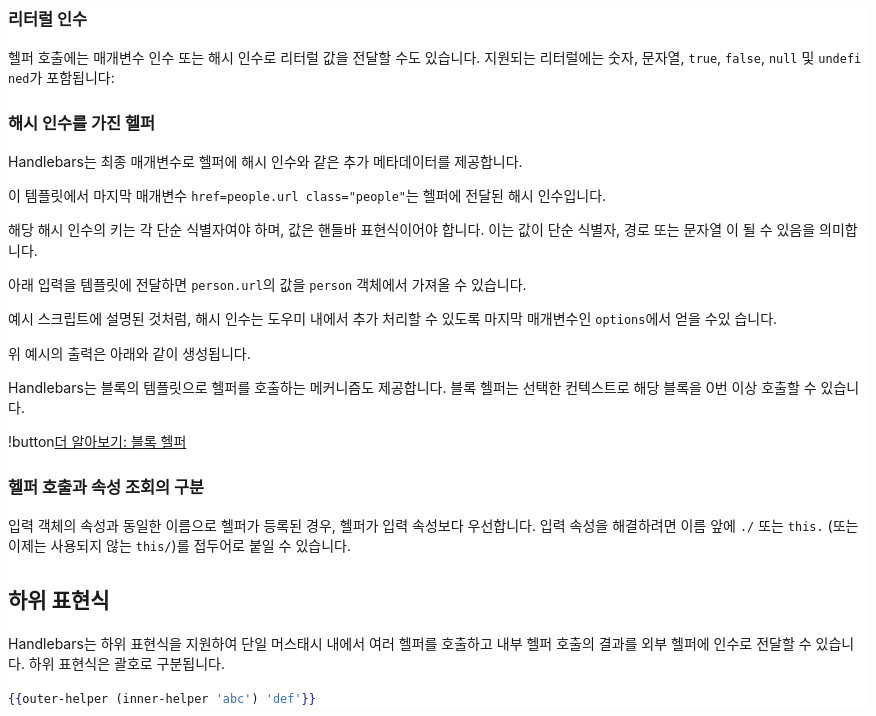 ### 리터럴 인수

헬퍼 호출에는 매개변수 인수 또는 해시 인수로 리터럴 값을 전달할 수도 있습니다. 지원되는 리터럴에는 숫자, 문자열, `true`,
`false`, `null` 및 `undefined`가 포함됩니다:

<Flex>
<ExamplePart examplePage="/ko/examples/helper-literals" show="template" />
</Flex>

### 해시 인수를 가진 헬퍼

Handlebars는 최종 매개변수로 헬퍼에 해시 인수와 같은 추가 메타데이터를 제공합니다.

<ExamplePart examplePage="/ko/examples/helper-hash-arguments.md" show="template" />

이 템플릿에서 마지막 매개변수 `href=people.url class="people"`는 헬퍼에 전달된 해시 인수입니다.

해당 해시 인수의 키는 각 단순 식별자여야 하며, 값은 핸들바 표현식이어야 합니다. 이는 값이 단순 식별자, 경로 또는 문자열
이 될 수 있음을 의미합니다.

아래 입력을 템플릿에 전달하면 `person.url`의 값을 `person` 객체에서 가져올 수 있습니다.

<ExamplePart examplePage="/ko/examples/helper-hash-arguments.md" show="input" />

예시 스크립트에 설명된 것처럼, 해시 인수는 도우미 내에서 추가 처리할 수 있도록 마지막 매개변수인 `options`에서 얻을 수있
습니다.

<ExamplePart examplePage="/ko/examples/helper-hash-arguments.md" show="preparationScript" />

위 예시의 출력은 아래와 같이 생성됩니다.

<ExamplePart examplePage="/ko/examples/helper-hash-arguments.md" show="output" />

Handlebars는 블록의 템플릿으로 헬퍼를 호출하는 메커니즘도 제공합니다. 블록 헬퍼는 선택한 컨텍스트로 해당 블록을 0번 이상
호출할 수 있습니다.

!button[더 알아보기: 블록 헬퍼](block-helpers.html)

### 헬퍼 호출과 속성 조회의 구분

입력 객체의 속성과 동일한 이름으로 헬퍼가 등록된 경우, 헬퍼가 입력 속성보다 우선합니다. 입력 속성을 해결하려면 이름 앞에
`./` 또는 `this.` (또는 이제는 사용되지 않는 `this/`)를 접두어로 붙일 수 있습니다.

<Flex>
<ExamplePart examplePage="/ko/examples/helper-data-name-conflict" show="template" />
<ExamplePart examplePage="/ko/examples/helper-data-name-conflict" show="input" />
<ExamplePart examplePage="/ko/examples/helper-data-name-conflict" show="preparationScript" />
</Flex>

## 하위 표현식

Handlebars는 하위 표현식을 지원하여 단일 머스태시 내에서 여러 헬퍼를 호출하고 내부 헬퍼 호출의 결과를 외부 헬퍼에 인수로
전달할 수 있습니다. 하위 표현식은 괄호로 구분됩니다.

```handlebars
{{outer-helper (inner-helper 'abc') 'def'}}
```
